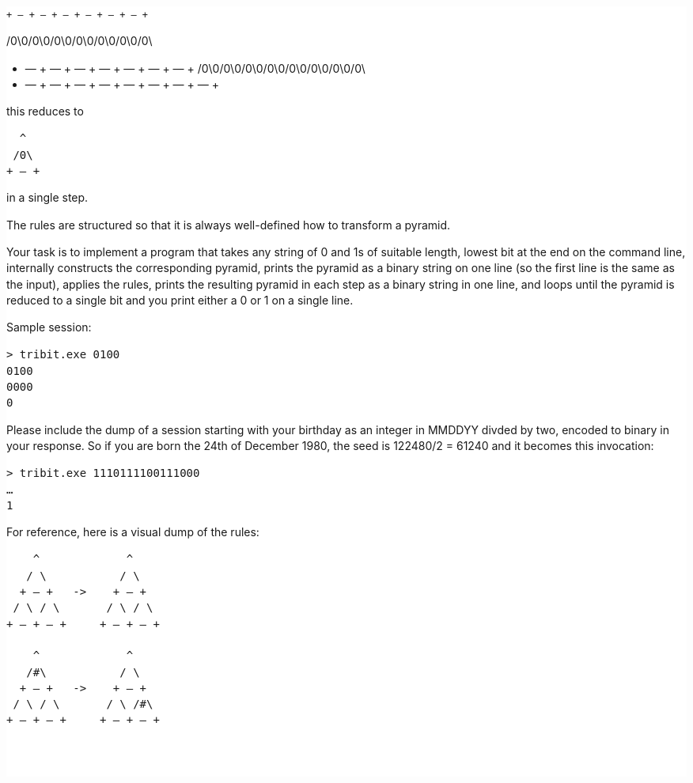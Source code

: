     + — + — + — + — + — + — +
   /0\0/0\0/0\0/0\0/0\0/0\0/0\
  + — + — + — + — + — + — + — +
 /0\0/0\0/0\0/0\0/0\0/0\0/0\0/0\
+ — + — + — + — + — + — + — + — +
</pre>
this reduces to
<pre>
  ^
 /0\
+ — +
</pre>
in a single step.

The rules are structured so that it is always well-defined how to transform a pyramid.

Your task is to implement a program that takes any string of 0 and 1s of suitable length, lowest bit at the end on the command
line, internally constructs the corresponding pyramid, prints the pyramid as a binary string on one line (so the first line
is the same as the input), applies the rules, prints the resulting pyramid in each step as a binary string in one line,
and loops until the pyramid is reduced to a single bit and you print either a 0 or 1 on a single line.

Sample session:
<pre>
> tribit.exe 0100
0100
0000
0
</pre>
Please include the dump of a session starting with your birthday as an integer in MMDDYY divded by two, encoded to binary
in your response.
So if you are born the 24th of December 1980, the seed is 122480/2 = 61240 and it becomes this invocation:
<pre>
> tribit.exe 1110111100111000
…
1
</pre>
For reference, here is a visual dump of the rules:
<pre>
    ^             ^
   / \           / \
  + — +   ->    + — +
 / \ / \       / \ / \
+ — + — +     + — + — +

    ^             ^
   /#\           / \
  + — +   ->    + — +
 / \ / \       / \ /#\
+ — + — +     + — + — +
